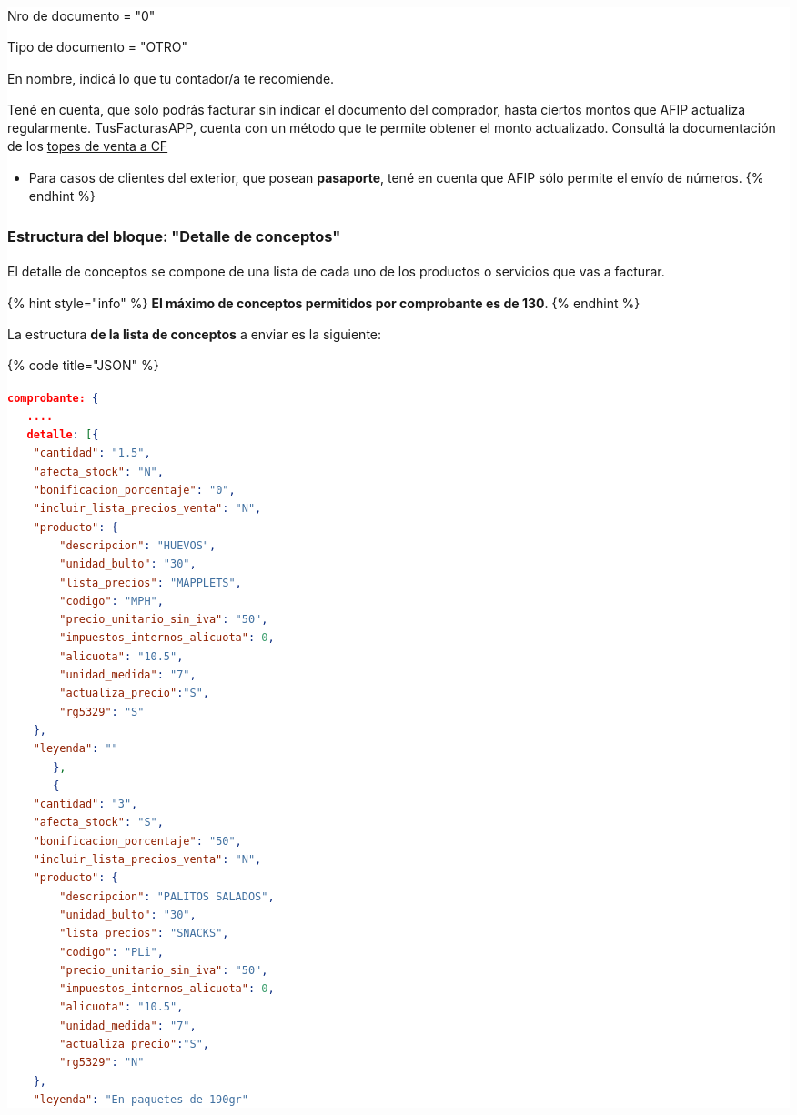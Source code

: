 Nro de documento = "0"

Tipo de documento = "OTRO"

En nombre, indicá lo que tu contador/a te recomiende.

Tené en cuenta, que solo podrás facturar sin indicar el documento del comprador, hasta ciertos montos que AFIP actualiza regularmente. TusFacturasAPP, cuenta con un método que te permite obtener el monto actualizado. Consultá la documentación de los [topes de venta a CF](api-factura-electronica-afip-or-consulta-de-tope-para-ventas-a-consumidor-final.md)

* Para casos de clientes del exterior, que posean **pasaporte**, tené en cuenta que AFIP sólo permite el envío de números.&#x20;
{% endhint %}

### Estructura del bloque: "Detalle de conceptos"

El detalle de conceptos se compone de una lista de cada uno de los productos o servicios que vas a facturar.

{% hint style="info" %}
&#x20;**El máximo de conceptos permitidos por comprobante es de 130**.
{% endhint %}

La estructura **de la lista de conceptos** a enviar es la siguiente:

{% code title="JSON" %}
```json
comprobante: {
   .... 
   detalle: [{
	"cantidad": "1.5",
	"afecta_stock": "N",
	"bonificacion_porcentaje": "0",
	"incluir_lista_precios_venta": "N",
	"producto": {
		"descripcion": "HUEVOS",
		"unidad_bulto": "30",
		"lista_precios": "MAPPLETS",
		"codigo": "MPH",
		"precio_unitario_sin_iva": "50",
		"impuestos_internos_alicuota": 0,
		"alicuota": "10.5",
		"unidad_medida": "7",
		"actualiza_precio":"S",
		"rg5329": "S"
	},
	"leyenda": ""
       },
       {
	"cantidad": "3",
	"afecta_stock": "S",
	"bonificacion_porcentaje": "50",
	"incluir_lista_precios_venta": "N",
	"producto": {
		"descripcion": "PALITOS SALADOS",
		"unidad_bulto": "30",
		"lista_precios": "SNACKS",
		"codigo": "PLi",
		"precio_unitario_sin_iva": "50",
		"impuestos_internos_alicuota": 0,
		"alicuota": "10.5",
		"unidad_medida": "7",
		"actualiza_precio":"S",
		"rg5329": "N"
	},
	"leyenda": "En paquetes de 190gr"
```